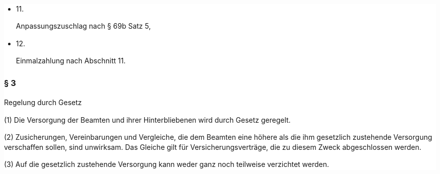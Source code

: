   - 11\.
    
    <div style="">
    
    Anpassungszuschlag nach § 69b Satz 5,
    
    </div>

  - 12\.
    
    <div style="">
    
    Einmalzahlung nach Abschnitt 11.
    
    </div>

</div>

</div>

</div>

</div>

<span id="BJNR024850976BJNE001805310.html"></span>

### § 3  
Regelung durch Gesetz

<div>

<div class="jnhtml">

<div>

<div class="jurAbsatz">

(1) Die Versorgung der Beamten und ihrer Hinterbliebenen wird durch
Gesetz geregelt.

</div>

<div class="jurAbsatz">

(2) Zusicherungen, Vereinbarungen und Vergleiche, die dem Beamten eine
höhere als die ihm gesetzlich zustehende Versorgung verschaffen sollen,
sind unwirksam. Das Gleiche gilt für Versicherungsverträge, die zu
diesem Zweck abgeschlossen werden.

</div>

<div class="jurAbsatz">

(3) Auf die gesetzlich zustehende Versorgung kann weder ganz noch
teilweise verzichtet werden.

</div>

</div>

</div>

</div>
